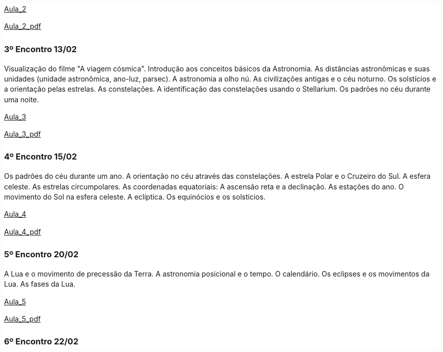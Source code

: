 

[Aula_2](https://drive.google.com/open?id=0B4dIhRM5bV0mb3U0azB6Ylh6S0U)



[Aula_2_pdf](https://drive.google.com/open?id=0B4dIhRM5bV0mVThhN2dCWHlwYkE)



### 3º Encontro 13/02



Visualização do filme "A viagem cósmica". Introdução aos conceitos básicos da Astronomia. As distâncias astronômicas e suas unidades (unidade astronômica, ano-luz, parsec). A astronomia a olho nú. As civilizações antigas e o céu noturno. Os solstícios e a orientação pelas estrelas. As constelações. A identificação das constelações usando o Stellarium. Os padrões no céu durante uma noite.



[Aula_3](https://drive.google.com/open?id=0B4dIhRM5bV0mdFNlclVBOGRDbUE)



[Aula_3_pdf](https://drive.google.com/open?id=0B4dIhRM5bV0mR2RZaU84NjNLLTg)



### 4º Encontro 15/02



Os padrões do céu durante um ano. A orientação no céu através das constelações. A estrela Polar e o Cruzeiro do Sul. A esfera celeste. As estrelas circumpolares. As coordenadas equatoriais: A ascensão reta e a declinação. As estações do ano. O movimento do Sol na esfera celeste. A eclíptica. Os equinócios e os solstícios.



[Aula_4](https://drive.google.com/open?id=0B4dIhRM5bV0mZ1hMdzZ2eFIxZk0)



[Aula_4_pdf](https://drive.google.com/open?id=0B4dIhRM5bV0mZ1FZb1kxWWZmRTg)



### 5º Encontro 20/02



A Lua e o movimento de precessão da Terra. A astronomia posicional e o tempo. O calendário. Os eclipses e os movimentos da Lua. As fases da Lua.



[Aula_5](https://drive.google.com/open?id=0B4dIhRM5bV0mNDZfUHpNenJiVXc)



[Aula_5_pdf](https://drive.google.com/open?id=0B4dIhRM5bV0mT05ITzFRM2EtRFk)



### 6º Encontro 22/02


